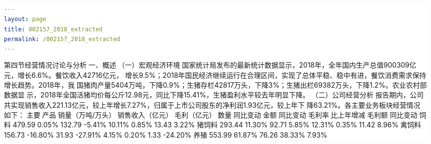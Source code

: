 ```yaml
---
layout: page
title: 002157_2018_extracted
permalink: /002157_2018_extracted
---
```


第四节经营情况讨论与分析
一、概述
（一）宏观经济环境
国家统计局发布的最新统计数据显示，2018年，全年国内生产总值900309亿元，增长6.6%。餐饮收入42716亿元，
增长9.5%；2018年国民经济继续运行在合理区间，实现了总体平稳、稳中有进，餐饮消费需求保持增长趋势。2018年，我
国猪肉产量5404万吨，下降0.9%；生猪存栏42817万头，下降3%；生猪出栏69382万头，下降1.2%。农业农村部数据显
示，2018年全国活猪均价每公斤12.98元，同比下降15.41%，生猪盈利水平较去年明显下降。
（二）公司经营分析
报告期内，公司共实现销售收入221.13亿元，较上年增长7.27%，归属于上市公司股东的净利润1.93亿元，较上年下
降63.21%。各主要业务板块经营情况如下：
主要
产品
销量（万吨/万头）
销售收入（亿元）
毛利（亿元）
数量
同比变动
金额
同比变动
毛利率
比上年增减
毛利额
同比变动
饲料
479.59
0.05%
132.79
-5.41%
10.11%
0.85%
13.43
3.22%
猪饲料
293.44
11.30%
92.71
5.85%
12.31%
0.35%
11.42
8.96%
禽饲料
156.73
-16.80%
31.93
-27.91%
4.15%
0.20%
1.33
-24.20%
养殖
553.99
61.87%
76.26
38.33%
7.93%